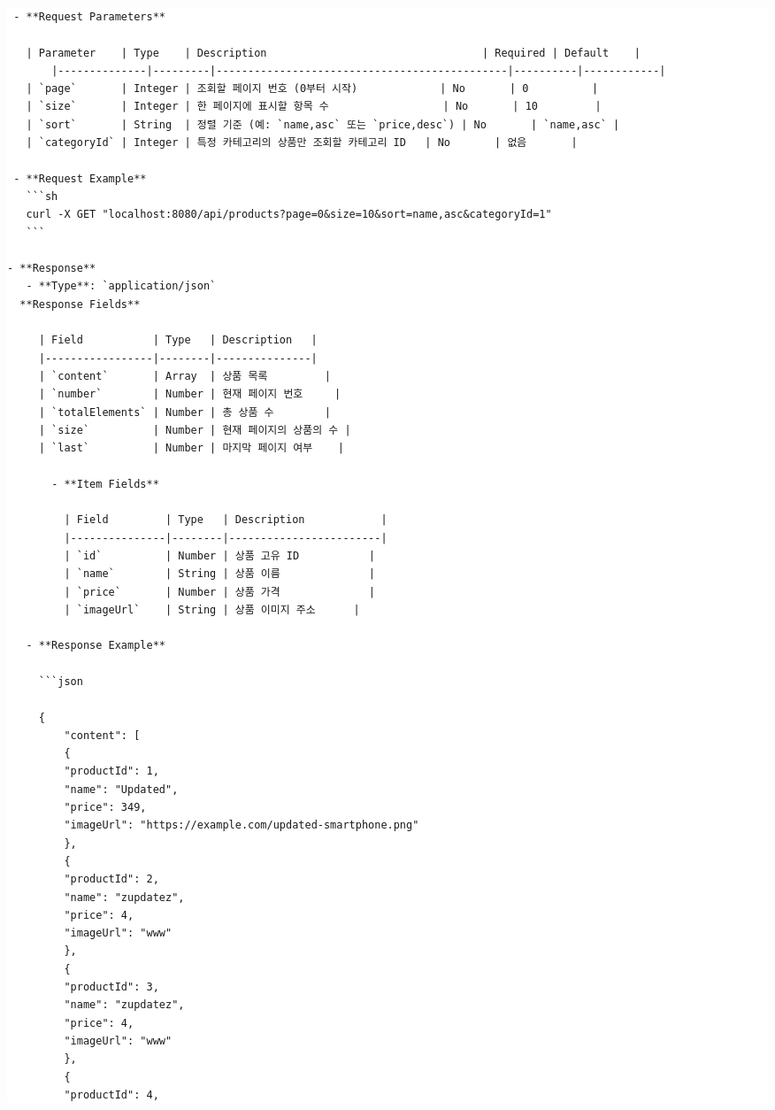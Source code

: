    ```
    - **Request Parameters**

      | Parameter    | Type    | Description                                  | Required | Default    |
          |--------------|---------|----------------------------------------------|----------|------------|
      | `page`       | Integer | 조회할 페이지 번호 (0부터 시작)             | No       | 0          |
      | `size`       | Integer | 한 페이지에 표시할 항목 수                  | No       | 10         |
      | `sort`       | String  | 정렬 기준 (예: `name,asc` 또는 `price,desc`) | No       | `name,asc` |
      | `categoryId` | Integer | 특정 카테고리의 상품만 조회할 카테고리 ID   | No       | 없음       |

    - **Request Example**
      ```sh
      curl -X GET "localhost:8080/api/products?page=0&size=10&sort=name,asc&categoryId=1"
      ```

  - **Response**
      - **Type**: `application/json`
     **Response Fields**

        | Field           | Type   | Description   |
        |-----------------|--------|---------------|
        | `content`       | Array  | 상품 목록         |
        | `number`        | Number | 현재 페이지 번호     |
        | `totalElements` | Number | 총 상품 수        |
        | `size`          | Number | 현재 페이지의 상품의 수 |
        | `last`          | Number | 마지막 페이지 여부    |
        
          - **Item Fields**

            | Field         | Type   | Description            |
            |---------------|--------|------------------------|
            | `id`          | Number | 상품 고유 ID           |
            | `name`        | String | 상품 이름              |
            | `price`       | Number | 상품 가격              |
            | `imageUrl`    | String | 상품 이미지 주소      |

      - **Response Example**

        ```json
      
        {
            "content": [
            {
            "productId": 1,
            "name": "Updated",
            "price": 349,
            "imageUrl": "https://example.com/updated-smartphone.png"
            },
            {
            "productId": 2,
            "name": "zupdatez",
            "price": 4,
            "imageUrl": "www"
            },
            {
            "productId": 3,
            "name": "zupdatez",
            "price": 4,
            "imageUrl": "www"
            },
            {
            "productId": 4,
   ```